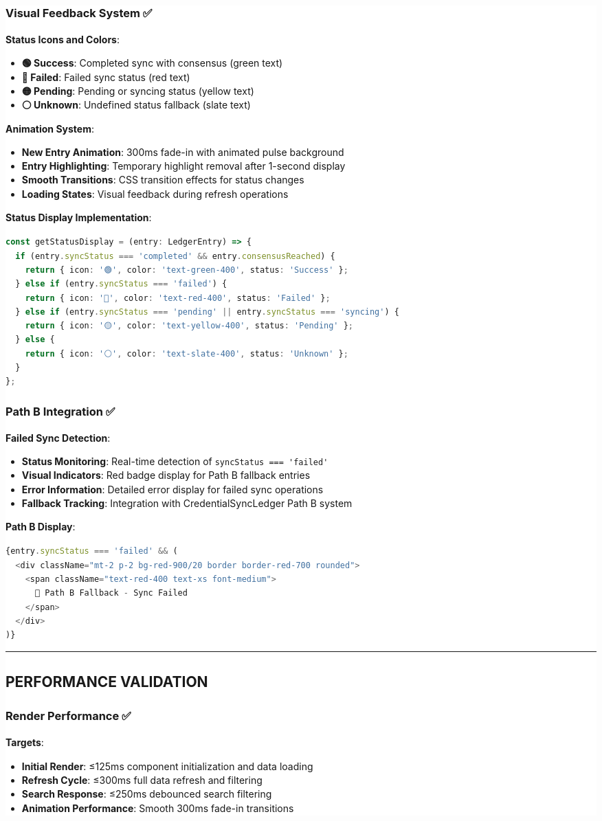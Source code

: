 ### Visual Feedback System ✅
**Status Icons and Colors**:
- **🟢 Success**: Completed sync with consensus (green text)
- **🔴 Failed**: Failed sync status (red text)
- **🟡 Pending**: Pending or syncing status (yellow text)
- **⚪ Unknown**: Undefined status fallback (slate text)

**Animation System**:
- **New Entry Animation**: 300ms fade-in with animated pulse background
- **Entry Highlighting**: Temporary highlight removal after 1-second display
- **Smooth Transitions**: CSS transition effects for status changes
- **Loading States**: Visual feedback during refresh operations

**Status Display Implementation**:
```typescript
const getStatusDisplay = (entry: LedgerEntry) => {
  if (entry.syncStatus === 'completed' && entry.consensusReached) {
    return { icon: '🟢', color: 'text-green-400', status: 'Success' };
  } else if (entry.syncStatus === 'failed') {
    return { icon: '🔴', color: 'text-red-400', status: 'Failed' };
  } else if (entry.syncStatus === 'pending' || entry.syncStatus === 'syncing') {
    return { icon: '🟡', color: 'text-yellow-400', status: 'Pending' };
  } else {
    return { icon: '⚪', color: 'text-slate-400', status: 'Unknown' };
  }
};
```

### Path B Integration ✅
**Failed Sync Detection**:
- **Status Monitoring**: Real-time detection of `syncStatus === 'failed'`
- **Visual Indicators**: Red badge display for Path B fallback entries
- **Error Information**: Detailed error display for failed sync operations
- **Fallback Tracking**: Integration with CredentialSyncLedger Path B system

**Path B Display**:
```typescript
{entry.syncStatus === 'failed' && (
  <div className="mt-2 p-2 bg-red-900/20 border border-red-700 rounded">
    <span className="text-red-400 text-xs font-medium">
      🔴 Path B Fallback - Sync Failed
    </span>
  </div>
)}
```

---

## PERFORMANCE VALIDATION

### Render Performance ✅
**Targets**:
- **Initial Render**: ≤125ms component initialization and data loading
- **Refresh Cycle**: ≤300ms full data refresh and filtering
- **Search Response**: ≤250ms debounced search filtering
- **Animation Performance**: Smooth 300ms fade-in transitions
